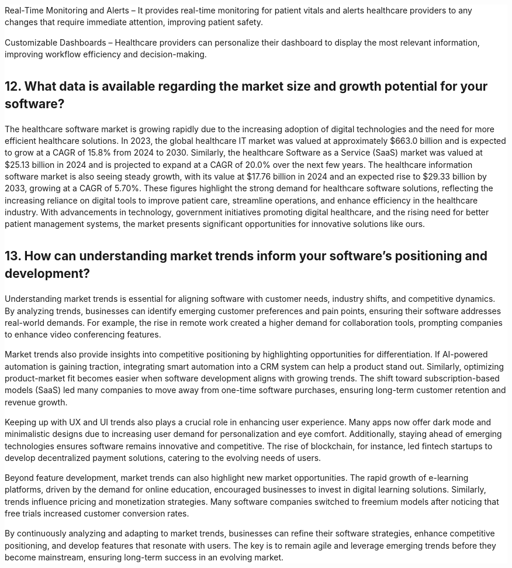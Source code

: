 Real-Time Monitoring and Alerts – It provides real-time monitoring for patient vitals and alerts healthcare providers to any changes that require immediate attention, improving patient safety.

Customizable Dashboards – Healthcare providers can personalize their dashboard to display the most relevant information, improving workflow efficiency and decision-making.

## 12. What data is available regarding the market size and growth potential for your software?
The healthcare software market is growing rapidly due to the increasing adoption of digital technologies and the need for more efficient healthcare solutions. In 2023, the global healthcare IT market was valued at approximately $663.0 billion and is expected to grow at a CAGR of 15.8% from 2024 to 2030. Similarly, the healthcare Software as a Service (SaaS) market was valued at $25.13 billion in 2024 and is projected to expand at a CAGR of 20.0% over the next few years. 
The healthcare information software market is also seeing steady growth, with its value at $17.76 billion in 2024 and an expected rise to $29.33 billion by 2033, growing at a CAGR of 5.70%. These figures highlight the strong demand for healthcare software solutions, reflecting the increasing reliance on digital tools to improve patient care, streamline operations, and enhance efficiency in the healthcare industry. With advancements in technology, government initiatives promoting digital healthcare, and the rising need for better patient management systems, the market presents significant opportunities for innovative solutions like ours.

## 13. How can understanding market trends inform your software’s positioning and development?
Understanding market trends is essential for aligning software with customer needs, industry shifts, and competitive dynamics. By analyzing trends, businesses can identify emerging customer preferences and pain points, ensuring their software addresses real-world demands. For example, the rise in remote work created a higher demand for collaboration tools, prompting companies to enhance video conferencing features.

Market trends also provide insights into competitive positioning by highlighting opportunities for differentiation. If AI-powered automation is gaining traction, integrating smart automation into a CRM system can help a product stand out. Similarly, optimizing product-market fit becomes easier when software development aligns with growing trends. The shift toward subscription-based models (SaaS) led many companies to move away from one-time software purchases, ensuring long-term customer retention and revenue growth.

Keeping up with UX and UI trends also plays a crucial role in enhancing user experience. Many apps now offer dark mode and minimalistic designs due to increasing user demand for personalization and eye comfort. Additionally, staying ahead of emerging technologies ensures software remains innovative and competitive. The rise of blockchain, for instance, led fintech startups to develop decentralized payment solutions, catering to the evolving needs of users.

Beyond feature development, market trends can also highlight new market opportunities. The rapid growth of e-learning platforms, driven by the demand for online education, encouraged businesses to invest in digital learning solutions. Similarly, trends influence pricing and monetization strategies. Many software companies switched to freemium models after noticing that free trials increased customer conversion rates.

By continuously analyzing and adapting to market trends, businesses can refine their software strategies, enhance competitive positioning, and develop features that resonate with users. The key is to remain agile and leverage emerging trends before they become mainstream, ensuring long-term success in an evolving market.

